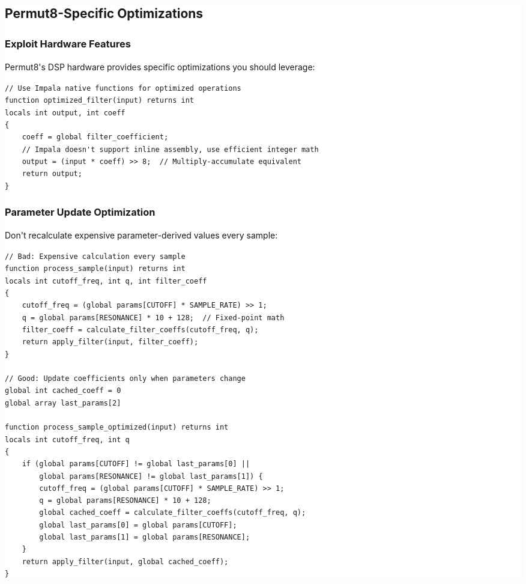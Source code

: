 ## Permut8-Specific Optimizations

### Exploit Hardware Features

Permut8's DSP hardware provides specific optimizations you should leverage:

```impala
// Use Impala native functions for optimized operations
function optimized_filter(input) returns int
locals int output, int coeff
{
    coeff = global filter_coefficient;
    // Impala doesn't support inline assembly, use efficient integer math
    output = (input * coeff) >> 8;  // Multiply-accumulate equivalent
    return output;
}
```

### Parameter Update Optimization

Don't recalculate expensive parameter-derived values every sample:

```impala
// Bad: Expensive calculation every sample
function process_sample(input) returns int
locals int cutoff_freq, int q, int filter_coeff
{
    cutoff_freq = (global params[CUTOFF] * SAMPLE_RATE) >> 1;
    q = global params[RESONANCE] * 10 + 128;  // Fixed-point math
    filter_coeff = calculate_filter_coeffs(cutoff_freq, q);
    return apply_filter(input, filter_coeff);
}

// Good: Update coefficients only when parameters change
global int cached_coeff = 0
global array last_params[2]

function process_sample_optimized(input) returns int
locals int cutoff_freq, int q
{
    if (global params[CUTOFF] != global last_params[0] || 
        global params[RESONANCE] != global last_params[1]) {
        cutoff_freq = (global params[CUTOFF] * SAMPLE_RATE) >> 1;
        q = global params[RESONANCE] * 10 + 128;
        global cached_coeff = calculate_filter_coeffs(cutoff_freq, q);
        global last_params[0] = global params[CUTOFF];
        global last_params[1] = global params[RESONANCE];
    }
    return apply_filter(input, global cached_coeff);
}
```

